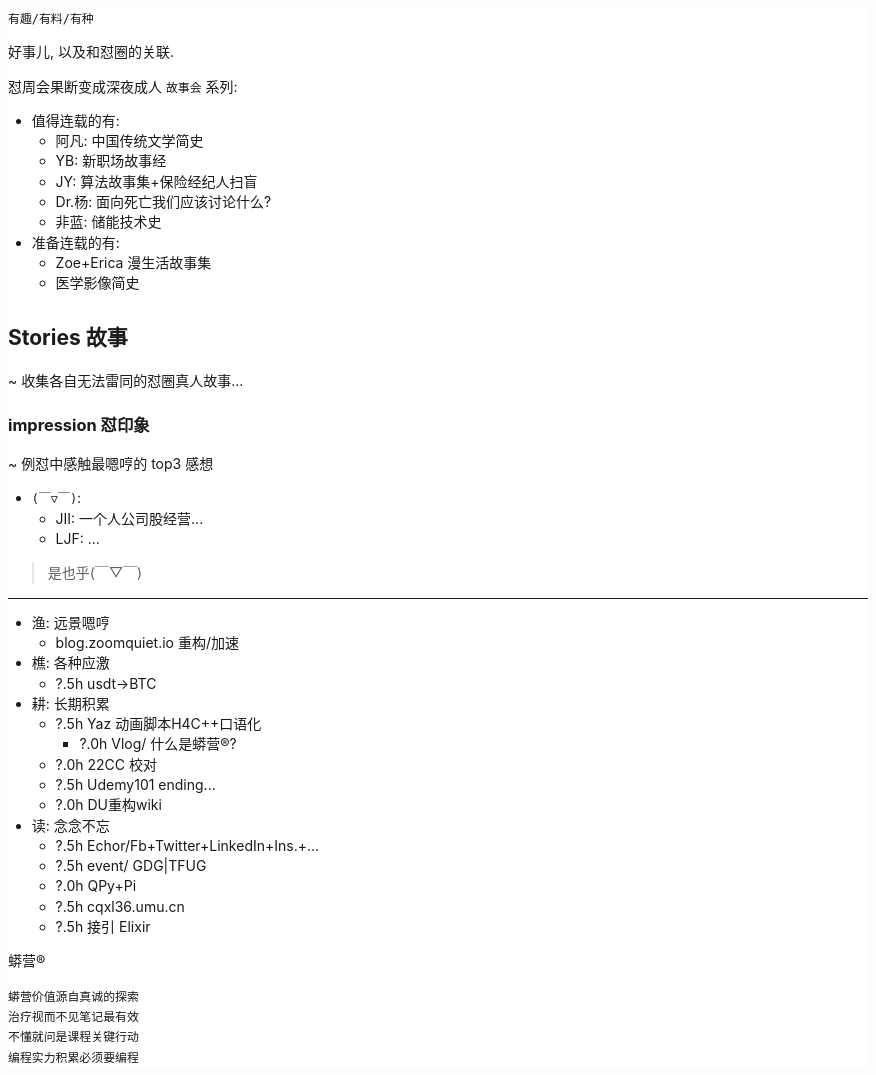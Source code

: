     有趣/有料/有种 

好事儿, 以及和怼圈的关联.

怼周会果断变成深夜成人 `故事会` 系列:

+ 值得连载的有:
    * 阿凡: 中国传统文学简史
    * YB: 新职场故事经
    * JY: 算法故事集+保险经纪人扫盲
    * Dr.杨: 面向死亡我们应该讨论什么?
    * 非蓝: 储能技术史
+ 准备连载的有:
    * Zoe+Erica 漫生活故事集
    * 医学影像简史


      
## Stories 故事 
~ 收集各自无法雷同的怼圈真人故事...



### impression 怼印象 
~ 例怼中感触最嗯哼的 top3 感想

- `(￣▽￣)`:
    + JII: 一个人公司股经营...
    + LJF: ...


> 是也乎(￣▽￣)
-------------------------------------

- 渔: 远景嗯哼
    + blog.zoomquiet.io 重构/加速
- 樵: 各种应激
    + ?.5h usdt->BTC
- 耕: 长期积累
    + ?.5h Yaz 动画脚本H4C++口语化
        * ?.0h Vlog/ 什么是蟒营®?
    + ?.0h 22CC 校对
    + ?.5h Udemy101 ending...
    + ?.0h DU重构wiki
- 读: 念念不忘
    + ?.5h Echor/Fb+Twitter+LinkedIn+Ins.+...
    + ?.5h event/ GDG|TFUG
    + ?.0h QPy+Pi 
    + ?.5h cqxl36.umu.cn
    + ?.5h 接引 Elixir

蟒营®

    蟒营价值源自真诚的探索
    治疗视而不见笔记最有效
    不懂就问是课程关键行动
    编程实力积累必须要编程
